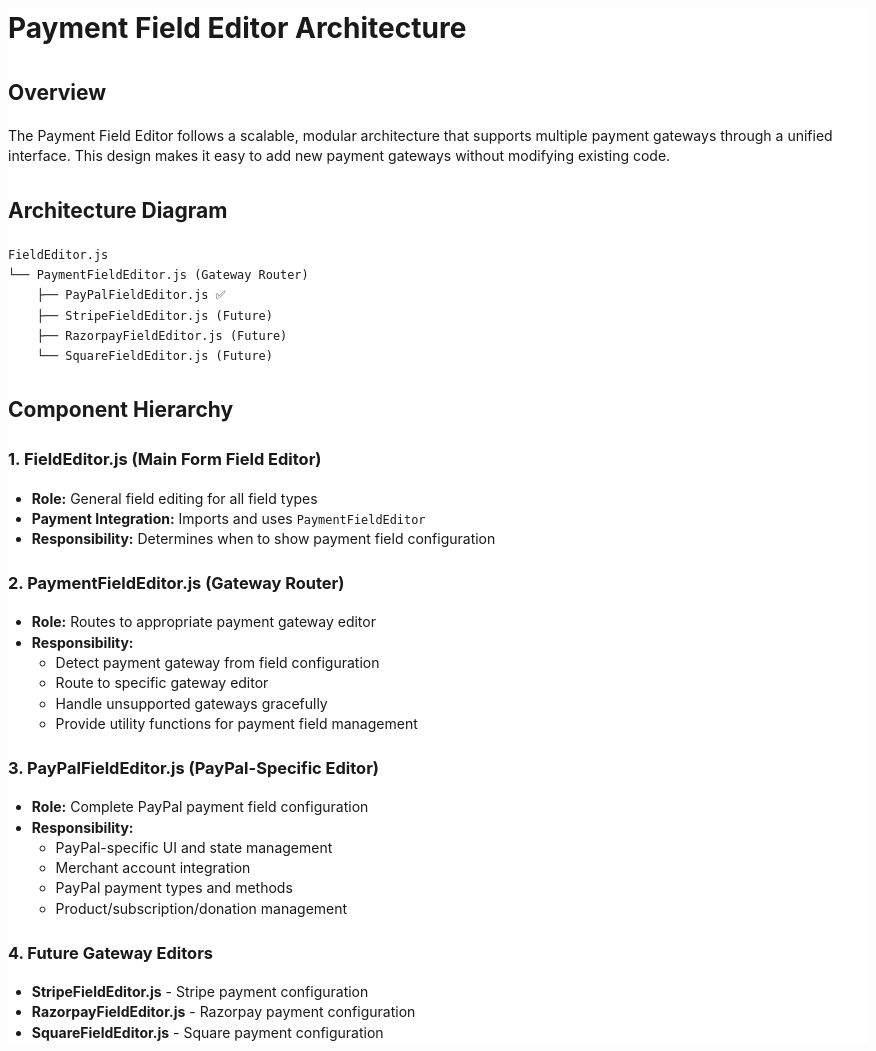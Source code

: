 # Payment Field Editor Architecture

## Overview

The Payment Field Editor follows a scalable, modular architecture that supports multiple payment gateways through a unified interface. This design makes it easy to add new payment gateways without modifying existing code.

## Architecture Diagram

```
FieldEditor.js
└── PaymentFieldEditor.js (Gateway Router)
    ├── PayPalFieldEditor.js ✅
    ├── StripeFieldEditor.js (Future)
    ├── RazorpayFieldEditor.js (Future)
    └── SquareFieldEditor.js (Future)
```

## Component Hierarchy

### 1. **FieldEditor.js** (Main Form Field Editor)

- **Role:** General field editing for all field types
- **Payment Integration:** Imports and uses `PaymentFieldEditor`
- **Responsibility:** Determines when to show payment field configuration

### 2. **PaymentFieldEditor.js** (Gateway Router)

- **Role:** Routes to appropriate payment gateway editor
- **Responsibility:**
  - Detect payment gateway from field configuration
  - Route to specific gateway editor
  - Handle unsupported gateways gracefully
  - Provide utility functions for payment field management

### 3. **PayPalFieldEditor.js** (PayPal-Specific Editor)

- **Role:** Complete PayPal payment field configuration
- **Responsibility:**
  - PayPal-specific UI and state management
  - Merchant account integration
  - PayPal payment types and methods
  - Product/subscription/donation management

### 4. **Future Gateway Editors**

- **StripeFieldEditor.js** - Stripe payment configuration
- **RazorpayFieldEditor.js** - Razorpay payment configuration
- **SquareFieldEditor.js** - Square payment configuration
